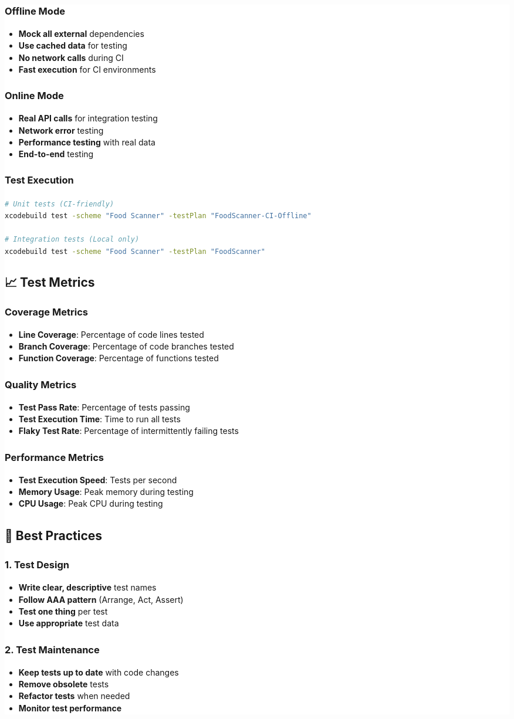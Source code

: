 ### Offline Mode
- **Mock all external** dependencies
- **Use cached data** for testing
- **No network calls** during CI
- **Fast execution** for CI environments

### Online Mode
- **Real API calls** for integration testing
- **Network error** testing
- **Performance testing** with real data
- **End-to-end** testing

### Test Execution
```bash
# Unit tests (CI-friendly)
xcodebuild test -scheme "Food Scanner" -testPlan "FoodScanner-CI-Offline"

# Integration tests (Local only)
xcodebuild test -scheme "Food Scanner" -testPlan "FoodScanner"
```

## 📈 Test Metrics

### Coverage Metrics
- **Line Coverage**: Percentage of code lines tested
- **Branch Coverage**: Percentage of code branches tested
- **Function Coverage**: Percentage of functions tested

### Quality Metrics
- **Test Pass Rate**: Percentage of tests passing
- **Test Execution Time**: Time to run all tests
- **Flaky Test Rate**: Percentage of intermittently failing tests

### Performance Metrics
- **Test Execution Speed**: Tests per second
- **Memory Usage**: Peak memory during testing
- **CPU Usage**: Peak CPU during testing

## 🎯 Best Practices

### 1. **Test Design**
- **Write clear, descriptive** test names
- **Follow AAA pattern** (Arrange, Act, Assert)
- **Test one thing** per test
- **Use appropriate** test data

### 2. **Test Maintenance**
- **Keep tests up to date** with code changes
- **Remove obsolete** tests
- **Refactor tests** when needed
- **Monitor test performance**
